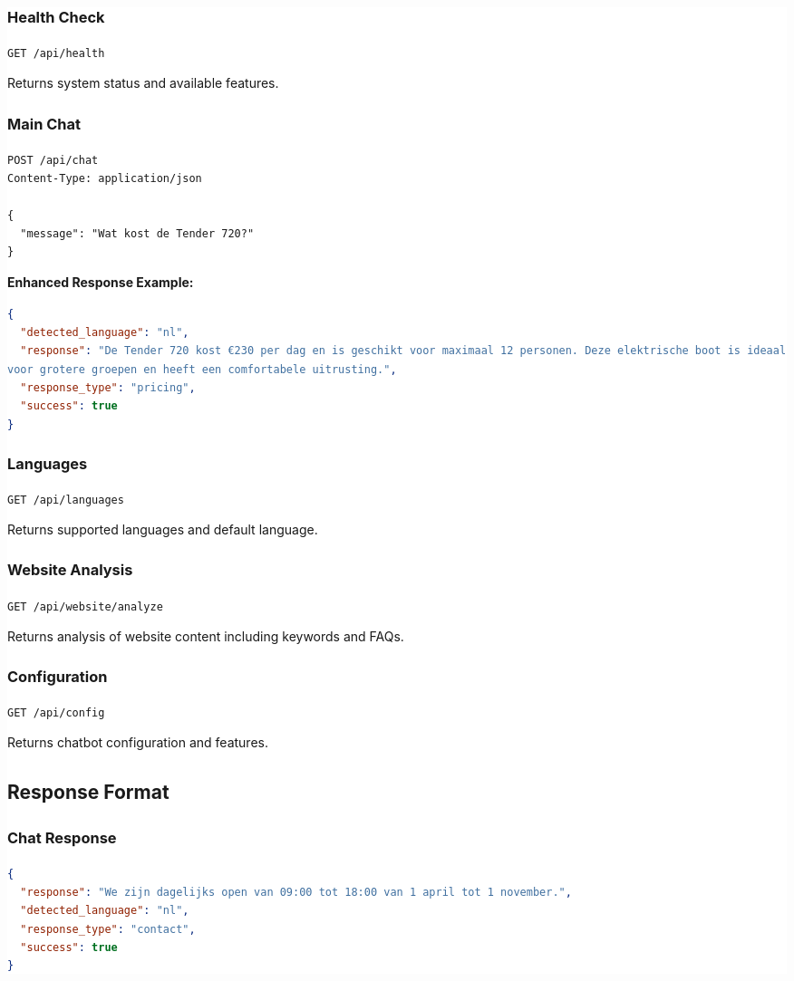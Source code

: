 ### Health Check
```http
GET /api/health
```
Returns system status and available features.

### Main Chat
```http
POST /api/chat
Content-Type: application/json

{
  "message": "Wat kost de Tender 720?"
}
```

**Enhanced Response Example:**
```json
{
  "detected_language": "nl",
  "response": "De Tender 720 kost €230 per dag en is geschikt voor maximaal 12 personen. Deze elektrische boot is ideaal voor grotere groepen en heeft een comfortabele uitrusting.",
  "response_type": "pricing",
  "success": true
}
```

### Languages
```http
GET /api/languages
```
Returns supported languages and default language.

### Website Analysis
```http
GET /api/website/analyze
```
Returns analysis of website content including keywords and FAQs.

### Configuration
```http
GET /api/config
```
Returns chatbot configuration and features.

## Response Format

### Chat Response
```json
{
  "response": "We zijn dagelijks open van 09:00 tot 18:00 van 1 april tot 1 november.",
  "detected_language": "nl",
  "response_type": "contact",
  "success": true
}
```
